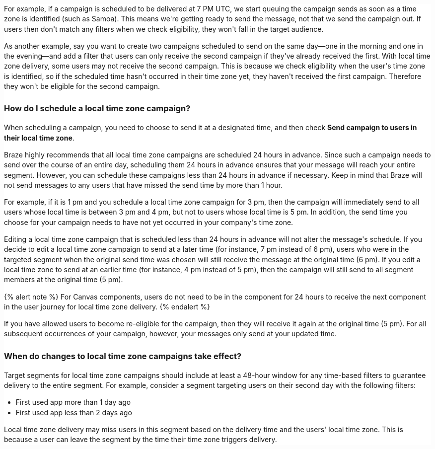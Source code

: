 For example, if a campaign is scheduled to be delivered at 7 PM UTC, we start queuing the campaign sends as soon as a time zone is identified (such as Samoa). This means we're getting ready to send the message, not that we send the campaign out. If users then don't match any filters when we check eligibility, they won't fall in the target audience.

As another example, say you want to create two campaigns scheduled to send on the same day—one in the morning and one in the evening—and add a filter that users can only receive the second campaign if they've already received the first. With local time zone delivery, some users may not receive the second campaign. This is because we check eligibility when the user's time zone is identified, so if the scheduled time hasn't occurred in their time zone yet, they haven't received the first campaign. Therefore they won't be eligible for the second campaign.

### How do I schedule a local time zone campaign?

When scheduling a campaign, you need to choose to send it at a designated time, and then check **Send campaign to users in their local time zone**.

Braze highly recommends that all local time zone campaigns are scheduled 24 hours in advance. Since such a campaign needs to send over the course of an entire day, scheduling them 24 hours in advance ensures that your message will reach your entire segment. However, you can schedule these campaigns less than 24 hours in advance if necessary. Keep in mind that Braze will not send messages to any users that have missed the send time by more than 1 hour. 

For example, if it is 1 pm and you schedule a local time zone campaign for 3 pm, then the campaign will immediately send to all users whose local time is between 3 pm and 4 pm, but not to users whose local time is 5 pm. In addition, the send time you choose for your campaign needs to have not yet occurred in your company's time zone.

Editing a local time zone campaign that is scheduled less than 24 hours in advance will not alter the message's schedule. If you decide to edit a local time zone campaign to send at a later time (for instance, 7 pm instead of 6 pm), users who were in the targeted segment when the original send time was chosen will still receive the message at the original time (6 pm). If you edit a local time zone to send at an earlier time (for instance, 4 pm instead of 5 pm), then the campaign will still send to all segment members at the original time (5 pm). 

{% alert note %}
For Canvas components, users do not need to be in the component for 24 hours to receive the next component in the user journey for local time zone delivery. 
{% endalert %}

If you have allowed users to become re-eligible for the campaign, then they will receive it again at the original time (5 pm). For all subsequent occurrences of your campaign, however, your messages only send at your updated time.

### When do changes to local time zone campaigns take effect?

Target segments for local time zone campaigns should include at least a 48-hour window for any time-based filters to guarantee delivery to the entire segment. For example, consider a segment targeting users on their second day with the following filters:

- First used app more than 1 day ago
- First used app less than 2 days ago

Local time zone delivery may miss users in this segment based on the delivery time and the users' local time zone. This is because a user can leave the segment by the time their time zone triggers delivery.
